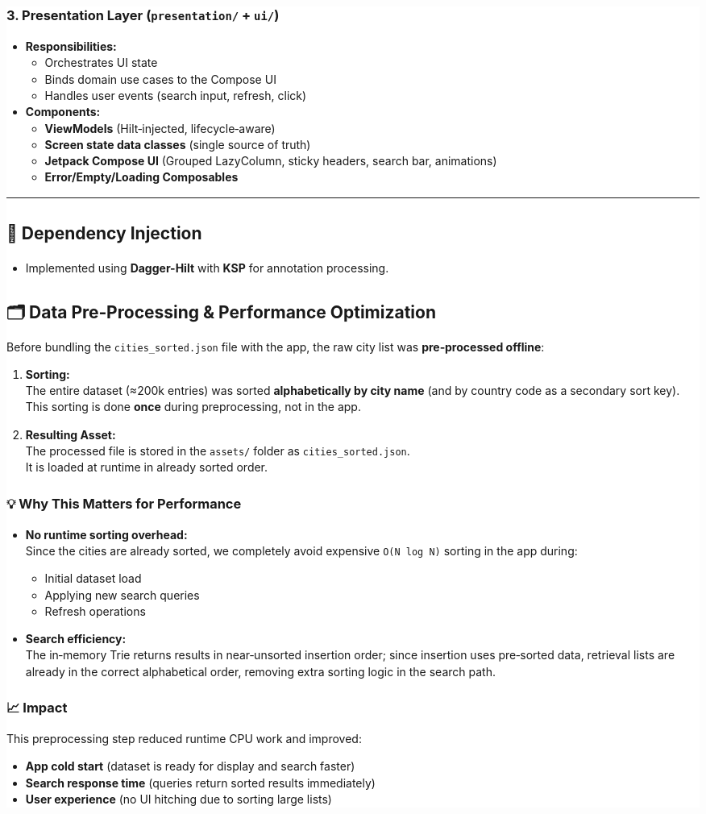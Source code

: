### 3. **Presentation Layer** (`presentation/` + `ui/`)
- **Responsibilities:**
  - Orchestrates UI state
  - Binds domain use cases to the Compose UI
  - Handles user events (search input, refresh, click)
- **Components:**
  - **ViewModels** (Hilt‑injected, lifecycle‑aware)
  - **Screen state data classes** (single source of truth)
  - **Jetpack Compose UI** (Grouped LazyColumn, sticky headers, search bar, animations)
  - **Error/Empty/Loading Composables**

---

## 🔌 Dependency Injection

- Implemented using **Dagger-Hilt** with **KSP** for annotation processing.


## 🗂 Data Pre‑Processing & Performance Optimization

Before bundling the `cities_sorted.json` file with the app, the raw city list was **pre‑processed offline**:

1. **Sorting:**  
   The entire dataset (≈200k entries) was sorted **alphabetically by city name** (and by country code as a secondary sort key).  
   This sorting is done **once** during preprocessing, not in the app.

2. **Resulting Asset:**  
   The processed file is stored in the `assets/` folder as `cities_sorted.json`.  
   It is loaded at runtime in already sorted order.

### 💡 Why This Matters for Performance

- **No runtime sorting overhead:**  
  Since the cities are already sorted, we completely avoid expensive `O(N log N)` sorting in the app during:
  - Initial dataset load
  - Applying new search queries
  - Refresh operations

- **Search efficiency:**  
  The in‑memory Trie returns results in near‑unsorted insertion order; since insertion uses pre‑sorted data, retrieval lists are already in the correct alphabetical order, removing extra sorting logic in the search path.

### 📈 Impact

This preprocessing step reduced runtime CPU work and improved:
- **App cold start** (dataset is ready for display and search faster)
- **Search response time** (queries return sorted results immediately)
- **User experience** (no UI hitching due to sorting large lists)
